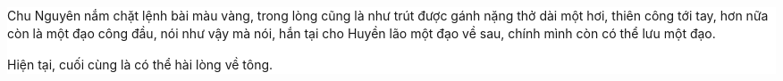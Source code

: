 Chu Nguyên nắm chặt lệnh bài màu vàng, trong lòng cũng là như trút được gánh nặng thở dài một hơi, thiên công tới tay, hơn nữa còn là một đạo công đầu, nói như vậy mà nói, hắn tại cho Huyền lão một đạo về sau, chính mình còn có thể lưu một đạo.

Hiện tại, cuối cùng là có thể hài lòng về tông.




